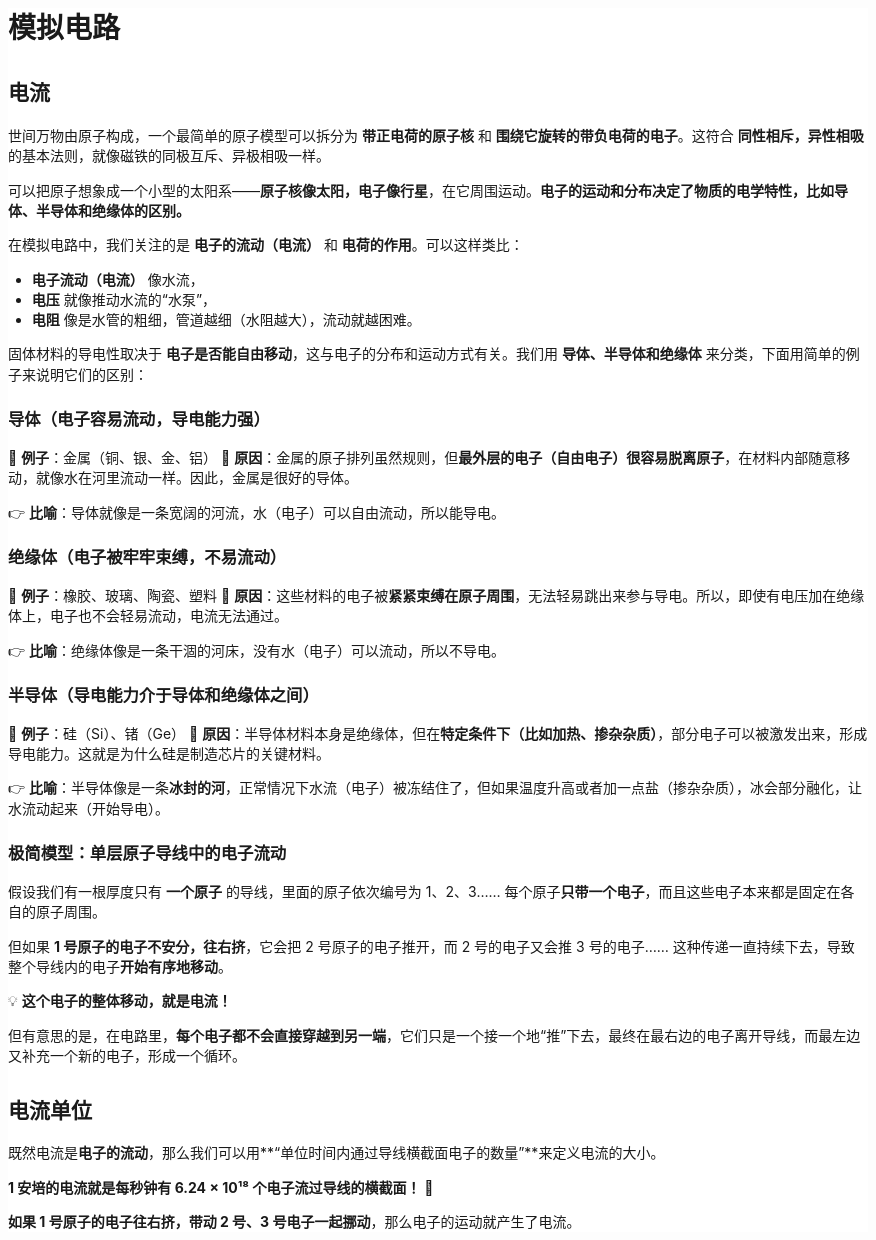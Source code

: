 # 模拟电路

## 电流

世间万物由原子构成，一个最简单的原子模型可以拆分为 **带正电荷的原子核** 和 **围绕它旋转的带负电荷的电子**。这符合 **同性相斥，异性相吸** 的基本法则，就像磁铁的同极互斥、异极相吸一样。

可以把原子想象成一个小型的太阳系——**原子核像太阳，电子像行星**，在它周围运动。**电子的运动和分布决定了物质的电学特性，比如导体、半导体和绝缘体的区别。**

在模拟电路中，我们关注的是 **电子的流动（电流）** 和 **电荷的作用**。可以这样类比：

- **电子流动（电流）** 像水流，
- **电压** 就像推动水流的“水泵”，
- **电阻** 像是水管的粗细，管道越细（水阻越大），流动就越困难。 

固体材料的导电性取决于 **电子是否能自由移动**，这与电子的分布和运动方式有关。我们用 **导体、半导体和绝缘体** 来分类，下面用简单的例子来说明它们的区别：

### **导体（电子容易流动，导电能力强）**

🔹 **例子**：金属（铜、银、金、铝）
       🔹 **原因**：金属的原子排列虽然规则，但**最外层的电子（自由电子）很容易脱离原子**，在材料内部随意移动，就像水在河里流动一样。因此，金属是很好的导体。

👉 **比喻**：导体就像是一条宽阔的河流，水（电子）可以自由流动，所以能导电。

### **绝缘体（电子被牢牢束缚，不易流动）**

🔹 **例子**：橡胶、玻璃、陶瓷、塑料
       🔹 **原因**：这些材料的电子被**紧紧束缚在原子周围**，无法轻易跳出来参与导电。所以，即使有电压加在绝缘体上，电子也不会轻易流动，电流无法通过。

👉 **比喻**：绝缘体像是一条干涸的河床，没有水（电子）可以流动，所以不导电。

### **半导体（导电能力介于导体和绝缘体之间）**

🔹 **例子**：硅（Si）、锗（Ge）
       🔹 **原因**：半导体材料本身是绝缘体，但在**特定条件下（比如加热、掺杂杂质）**，部分电子可以被激发出来，形成导电能力。这就是为什么硅是制造芯片的关键材料。

👉 **比喻**：半导体像是一条**冰封的河**，正常情况下水流（电子）被冻结住了，但如果温度升高或者加一点盐（掺杂杂质），冰会部分融化，让水流动起来（开始导电）。

### **极简模型：单层原子导线中的电子流动**

假设我们有一根厚度只有 **一个原子** 的导线，里面的原子依次编号为 1、2、3…… 每个原子**只带一个电子**，而且这些电子本来都是固定在各自的原子周围。

但如果 **1 号原子的电子不安分，往右挤**，它会把 2 号原子的电子推开，而 2 号的电子又会推 3 号的电子…… 这种传递一直持续下去，导致整个导线内的电子**开始有序地移动**。

💡 **这个电子的整体移动，就是电流！**

但有意思的是，在电路里，**每个电子都不会直接穿越到另一端**，它们只是一个接一个地“推”下去，最终在最右边的电子离开导线，而最左边又补充一个新的电子，形成一个循环。

## 电流单位

既然电流是**电子的流动**，那么我们可以用**“单位时间内通过导线横截面电子的数量”**来定义电流的大小。

**1 安培的电流就是每秒钟有 6.24 × 10¹⁸ 个电子流过导线的横截面！** 🚀

**如果 1 号原子的电子往右挤，带动 2 号、3 号电子一起挪动**，那么电子的运动就产生了电流。
